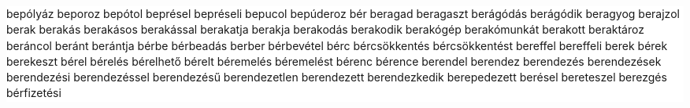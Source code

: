 bepólyáz
beporoz
bepótol
beprésel
bepréseli
bepucol
bepúderoz
bér
beragad
beragaszt
berágódás
berágódik
beragyog
berajzol
berak
berakás
berakásos
berakással
berakatja
berakja
berakodás
berakodik
berakógép
berakómunkát
berakott
beraktároz
beráncol
beránt
berántja
bérbe
bérbeadás
berber
bérbevétel
bérc
bércsökkentés
bércsökkentést
bereffel
bereffeli
berek
bérek
berekeszt
bérel
bérelés
bérelhető
bérelt
béremelés
béremelést
bérenc
bérence
berendel
berendez
berendezés
berendezések
berendezési
berendezéssel
berendezésű
berendezetlen
berendezett
berendezkedik
berepedezett
berésel
bereteszel
berezgés
bérfizetési